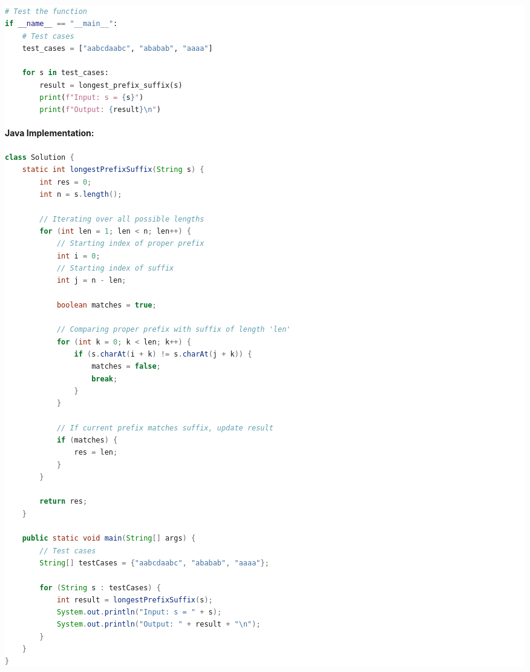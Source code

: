```python
# Test the function
if __name__ == "__main__":
    # Test cases
    test_cases = ["aabcdaabc", "ababab", "aaaa"]
    
    for s in test_cases:
        result = longest_prefix_suffix(s)
        print(f"Input: s = {s}")
        print(f"Output: {result}\n")
```

#### Java Implementation:
```java
class Solution {
    static int longestPrefixSuffix(String s) {
        int res = 0;
        int n = s.length();
        
        // Iterating over all possible lengths
        for (int len = 1; len < n; len++) {
            // Starting index of proper prefix
            int i = 0;
            // Starting index of suffix
            int j = n - len;
            
            boolean matches = true;
            
            // Comparing proper prefix with suffix of length 'len'
            for (int k = 0; k < len; k++) {
                if (s.charAt(i + k) != s.charAt(j + k)) {
                    matches = false;
                    break;
                }
            }
            
            // If current prefix matches suffix, update result
            if (matches) {
                res = len;
            }
        }
        
        return res;
    }

    public static void main(String[] args) {
        // Test cases
        String[] testCases = {"aabcdaabc", "ababab", "aaaa"};
        
        for (String s : testCases) {
            int result = longestPrefixSuffix(s);
            System.out.println("Input: s = " + s);
            System.out.println("Output: " + result + "\n");
        }
    }
}
```
